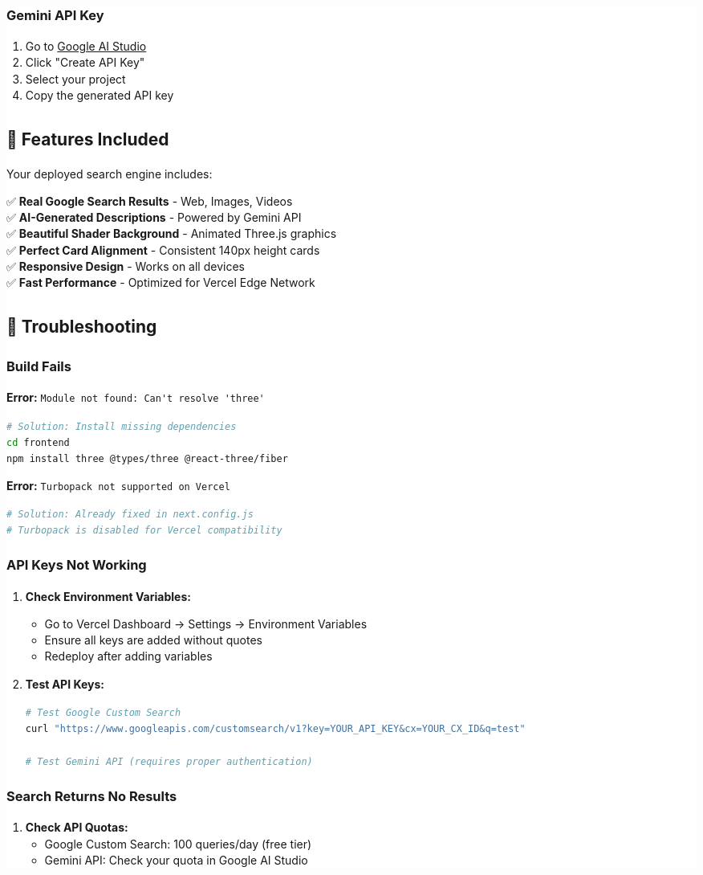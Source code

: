 ### Gemini API Key

1. Go to [Google AI Studio](https://makersuite.google.com/app/apikey)
2. Click "Create API Key"
3. Select your project
4. Copy the generated API key

## 🎯 Features Included

Your deployed search engine includes:

✅ **Real Google Search Results** - Web, Images, Videos  
✅ **AI-Generated Descriptions** - Powered by Gemini API  
✅ **Beautiful Shader Background** - Animated Three.js graphics  
✅ **Perfect Card Alignment** - Consistent 140px height cards  
✅ **Responsive Design** - Works on all devices  
✅ **Fast Performance** - Optimized for Vercel Edge Network  

## 🔧 Troubleshooting

### Build Fails

**Error:** `Module not found: Can't resolve 'three'`
```bash
# Solution: Install missing dependencies
cd frontend
npm install three @types/three @react-three/fiber
```

**Error:** `Turbopack not supported on Vercel`
```bash
# Solution: Already fixed in next.config.js
# Turbopack is disabled for Vercel compatibility
```

### API Keys Not Working

1. **Check Environment Variables:**
   - Go to Vercel Dashboard → Settings → Environment Variables
   - Ensure all keys are added without quotes
   - Redeploy after adding variables

2. **Test API Keys:**
   ```bash
   # Test Google Custom Search
   curl "https://www.googleapis.com/customsearch/v1?key=YOUR_API_KEY&cx=YOUR_CX_ID&q=test"
   
   # Test Gemini API (requires proper authentication)
   ```

### Search Returns No Results

1. **Check API Quotas:**
   - Google Custom Search: 100 queries/day (free tier)
   - Gemini API: Check your quota in Google AI Studio
